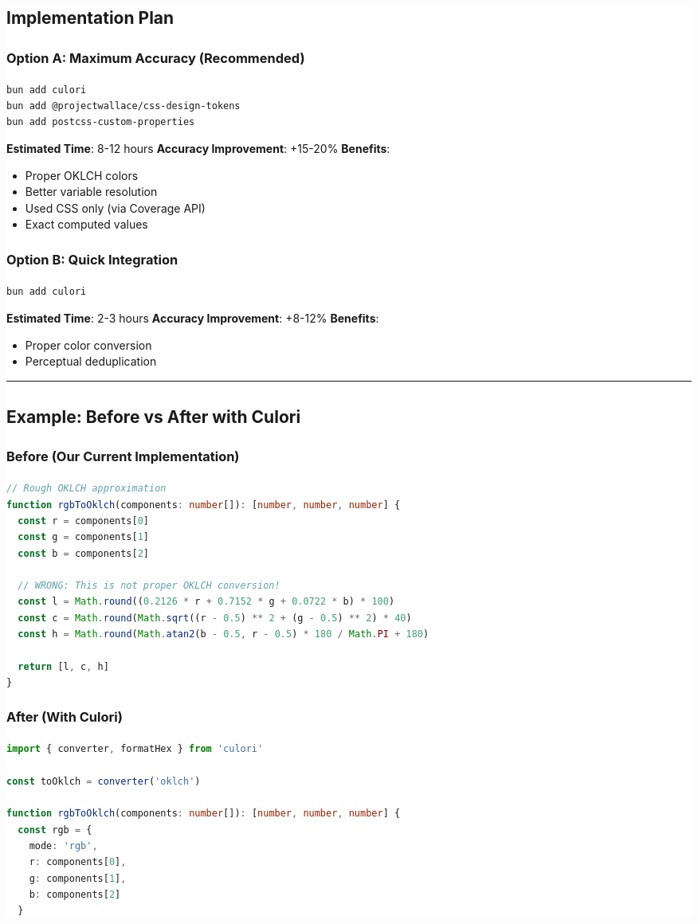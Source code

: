 
## Implementation Plan

### Option A: Maximum Accuracy (Recommended)
```bash
bun add culori
bun add @projectwallace/css-design-tokens
bun add postcss-custom-properties
```

**Estimated Time**: 8-12 hours
**Accuracy Improvement**: +15-20%
**Benefits**:
- Proper OKLCH colors
- Better variable resolution
- Used CSS only (via Coverage API)
- Exact computed values

### Option B: Quick Integration
```bash
bun add culori
```

**Estimated Time**: 2-3 hours
**Accuracy Improvement**: +8-12%
**Benefits**:
- Proper color conversion
- Perceptual deduplication

---

## Example: Before vs After with Culori

### Before (Our Current Implementation)
```typescript
// Rough OKLCH approximation
function rgbToOklch(components: number[]): [number, number, number] {
  const r = components[0]
  const g = components[1]
  const b = components[2]

  // WRONG: This is not proper OKLCH conversion!
  const l = Math.round((0.2126 * r + 0.7152 * g + 0.0722 * b) * 100)
  const c = Math.round(Math.sqrt((r - 0.5) ** 2 + (g - 0.5) ** 2) * 40)
  const h = Math.round(Math.atan2(b - 0.5, r - 0.5) * 180 / Math.PI + 180)

  return [l, c, h]
}
```

### After (With Culori)
```typescript
import { converter, formatHex } from 'culori'

const toOklch = converter('oklch')

function rgbToOklch(components: number[]): [number, number, number] {
  const rgb = {
    mode: 'rgb',
    r: components[0],
    g: components[1],
    b: components[2]
  }

```